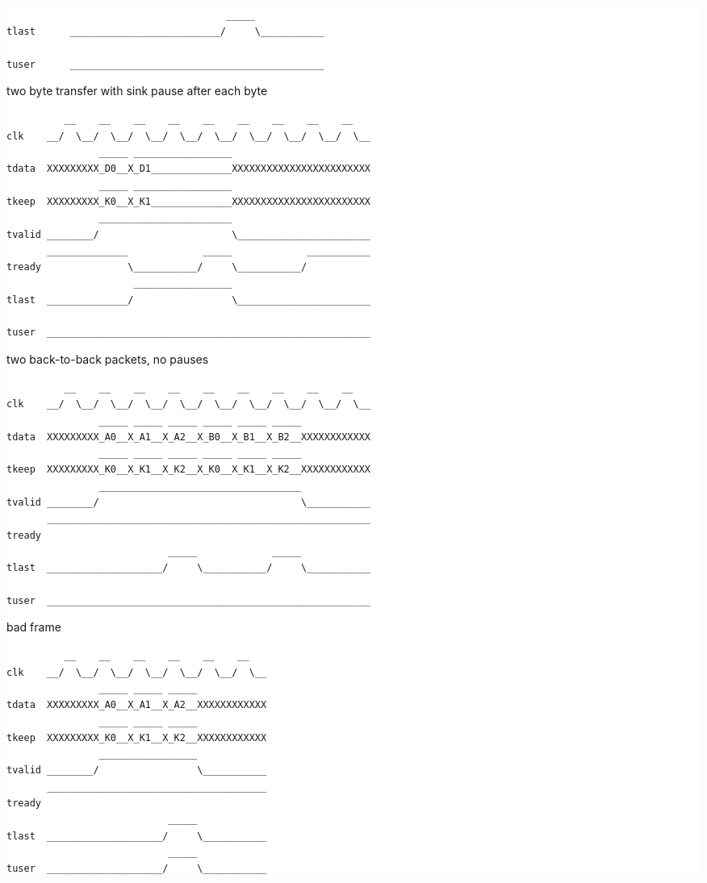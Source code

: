                                           _____
    tlast      __________________________/     \___________

    tuser      ____________________________________________


two byte transfer with sink pause after each byte

              __    __    __    __    __    __    __    __    __
    clk    __/  \__/  \__/  \__/  \__/  \__/  \__/  \__/  \__/  \__
                    _____ _________________
    tdata  XXXXXXXXX_D0__X_D1______________XXXXXXXXXXXXXXXXXXXXXXXX
                    _____ _________________
    tkeep  XXXXXXXXX_K0__X_K1______________XXXXXXXXXXXXXXXXXXXXXXXX
                    _______________________
    tvalid ________/                       \_______________________
           ______________             _____             ___________
    tready               \___________/     \___________/
                          _________________
    tlast  ______________/                 \_______________________

    tuser  ________________________________________________________


two back-to-back packets, no pauses

              __    __    __    __    __    __    __    __    __
    clk    __/  \__/  \__/  \__/  \__/  \__/  \__/  \__/  \__/  \__
                    _____ _____ _____ _____ _____ _____
    tdata  XXXXXXXXX_A0__X_A1__X_A2__X_B0__X_B1__X_B2__XXXXXXXXXXXX
                    _____ _____ _____ _____ _____ _____
    tkeep  XXXXXXXXX_K0__X_K1__X_K2__X_K0__X_K1__X_K2__XXXXXXXXXXXX
                    ___________________________________
    tvalid ________/                                   \___________
           ________________________________________________________
    tready
                                _____             _____
    tlast  ____________________/     \___________/     \___________

    tuser  ________________________________________________________


bad frame

              __    __    __    __    __    __
    clk    __/  \__/  \__/  \__/  \__/  \__/  \__
                    _____ _____ _____
    tdata  XXXXXXXXX_A0__X_A1__X_A2__XXXXXXXXXXXX
                    _____ _____ _____
    tkeep  XXXXXXXXX_K0__X_K1__X_K2__XXXXXXXXXXXX
                    _________________
    tvalid ________/                 \___________
           ______________________________________
    tready
                                _____
    tlast  ____________________/     \___________
                                _____
    tuser  ____________________/     \___________
